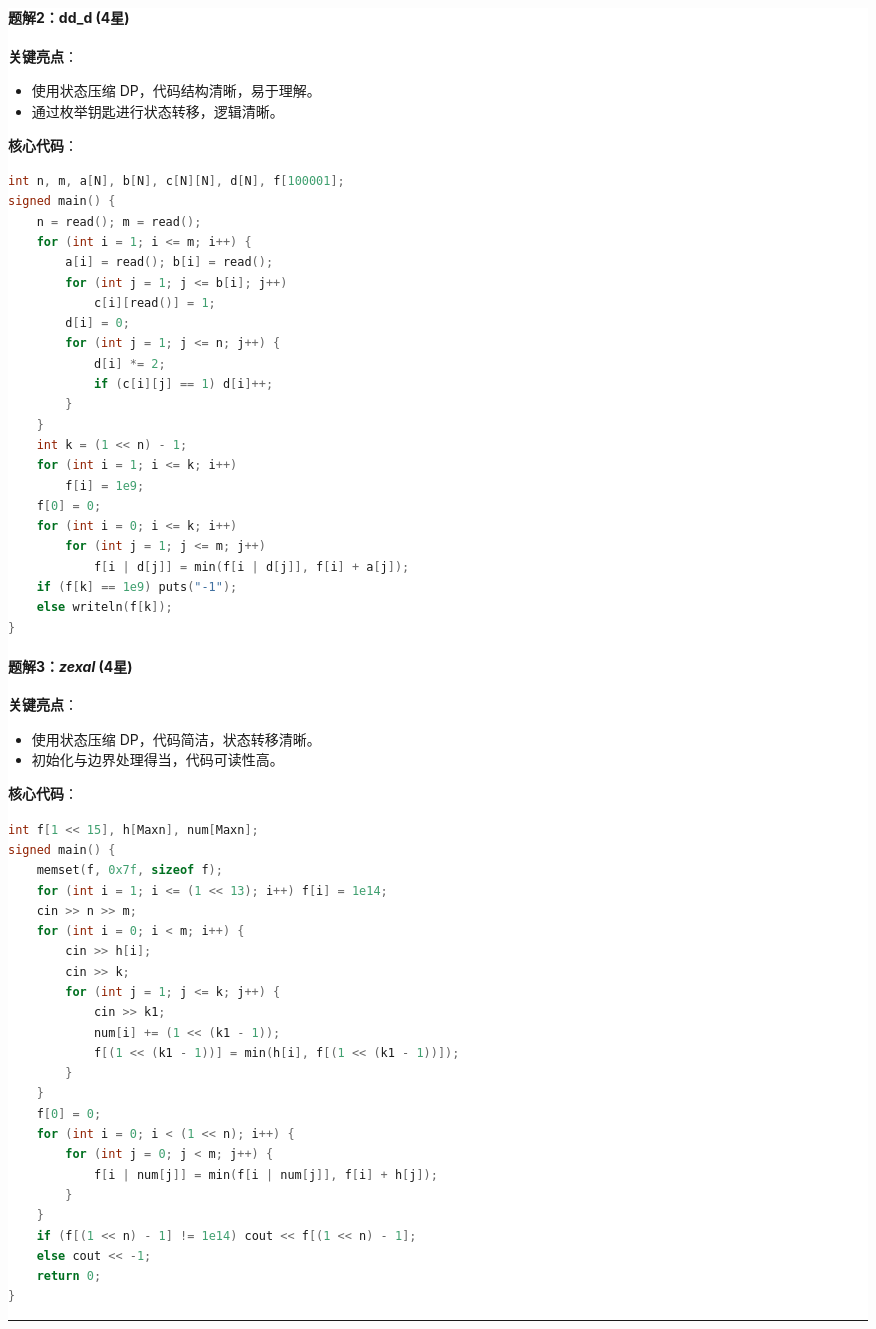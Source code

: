 #### 题解2：dd_d (4星)
**关键亮点**：
- 使用状态压缩 DP，代码结构清晰，易于理解。
- 通过枚举钥匙进行状态转移，逻辑清晰。

**核心代码**：
```cpp
int n, m, a[N], b[N], c[N][N], d[N], f[100001];
signed main() {
    n = read(); m = read();
    for (int i = 1; i <= m; i++) {
        a[i] = read(); b[i] = read();
        for (int j = 1; j <= b[i]; j++)
            c[i][read()] = 1;
        d[i] = 0;
        for (int j = 1; j <= n; j++) {
            d[i] *= 2;
            if (c[i][j] == 1) d[i]++;
        }
    }
    int k = (1 << n) - 1;
    for (int i = 1; i <= k; i++)
        f[i] = 1e9;
    f[0] = 0;
    for (int i = 0; i <= k; i++)
        for (int j = 1; j <= m; j++)
            f[i | d[j]] = min(f[i | d[j]], f[i] + a[j]);
    if (f[k] == 1e9) puts("-1");
    else writeln(f[k]);
}
```

#### 题解3：_zexal_ (4星)
**关键亮点**：
- 使用状态压缩 DP，代码简洁，状态转移清晰。
- 初始化与边界处理得当，代码可读性高。

**核心代码**：
```cpp
int f[1 << 15], h[Maxn], num[Maxn];
signed main() {
    memset(f, 0x7f, sizeof f);
    for (int i = 1; i <= (1 << 13); i++) f[i] = 1e14;
    cin >> n >> m;
    for (int i = 0; i < m; i++) {
        cin >> h[i];
        cin >> k;
        for (int j = 1; j <= k; j++) {
            cin >> k1;
            num[i] += (1 << (k1 - 1));
            f[(1 << (k1 - 1))] = min(h[i], f[(1 << (k1 - 1))]);
        }
    }
    f[0] = 0;
    for (int i = 0; i < (1 << n); i++) {
        for (int j = 0; j < m; j++) {
            f[i | num[j]] = min(f[i | num[j]], f[i] + h[j]);
        }
    }
    if (f[(1 << n) - 1] != 1e14) cout << f[(1 << n) - 1];
    else cout << -1;
    return 0;
}
```

---

[problemUrl]: https://atcoder.jp/contests/abc142/tasks/abc142_e